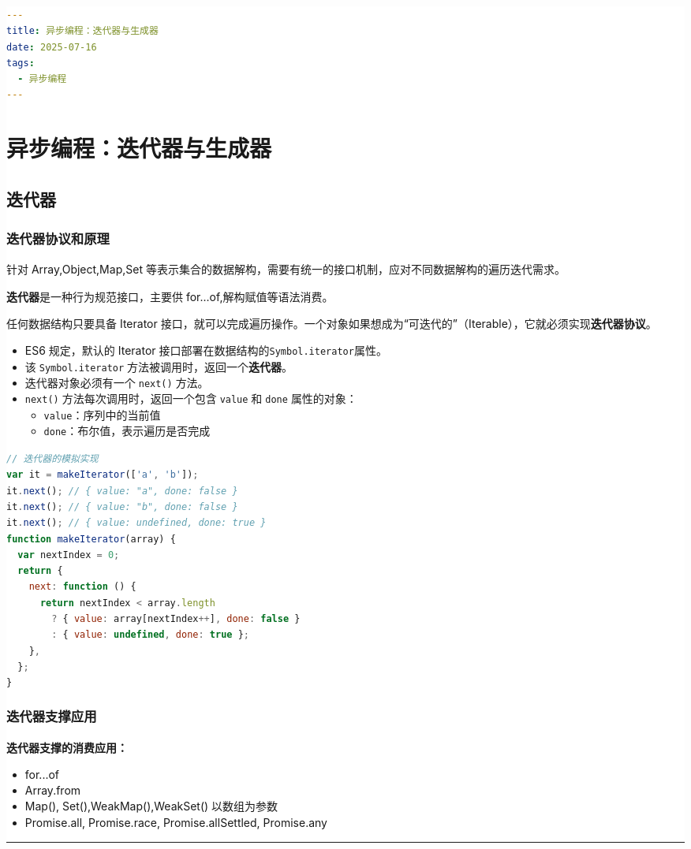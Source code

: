 ```yaml
---
title: 异步编程：迭代器与生成器
date: 2025-07-16
tags:
  - 异步编程
---
```

# 异步编程：迭代器与生成器
## 迭代器

### 迭代器协议和原理

针对 Array,Object,Map,Set 等表示集合的数据解构，需要有统一的接口机制，应对不同数据解构的遍历迭代需求。

**迭代器**是一种行为规范接口，主要供 for...of,解构赋值等语法消费。

任何数据结构只要具备 Iterator 接口，就可以完成遍历操作。一个对象如果想成为“可迭代的”（Iterable），它就必须实现**迭代器协议**。

- ES6 规定，默认的 Iterator 接口部署在数据结构的`Symbol.iterator`属性。
- 该 `Symbol.iterator` 方法被调用时，返回一个**迭代器**。
- 迭代器对象必须有一个 `next()` 方法。
- `next()` 方法每次调用时，返回一个包含 `value` 和 `done` 属性的对象：
  - `value`：序列中的当前值
  - `done`：布尔值，表示遍历是否完成

```js
// 迭代器的模拟实现
var it = makeIterator(['a', 'b']);
it.next(); // { value: "a", done: false }
it.next(); // { value: "b", done: false }
it.next(); // { value: undefined, done: true }
function makeIterator(array) {
  var nextIndex = 0;
  return {
    next: function () {
      return nextIndex < array.length
        ? { value: array[nextIndex++], done: false }
        : { value: undefined, done: true };
    },
  };
}
```

### 迭代器支撑应用

**迭代器支撑的消费应用：**

- for...of
- Array.from
- Map(), Set(),WeakMap(),WeakSet() 以数组为参数
- Promise.all, Promise.race, Promise.allSettled, Promise.any

---